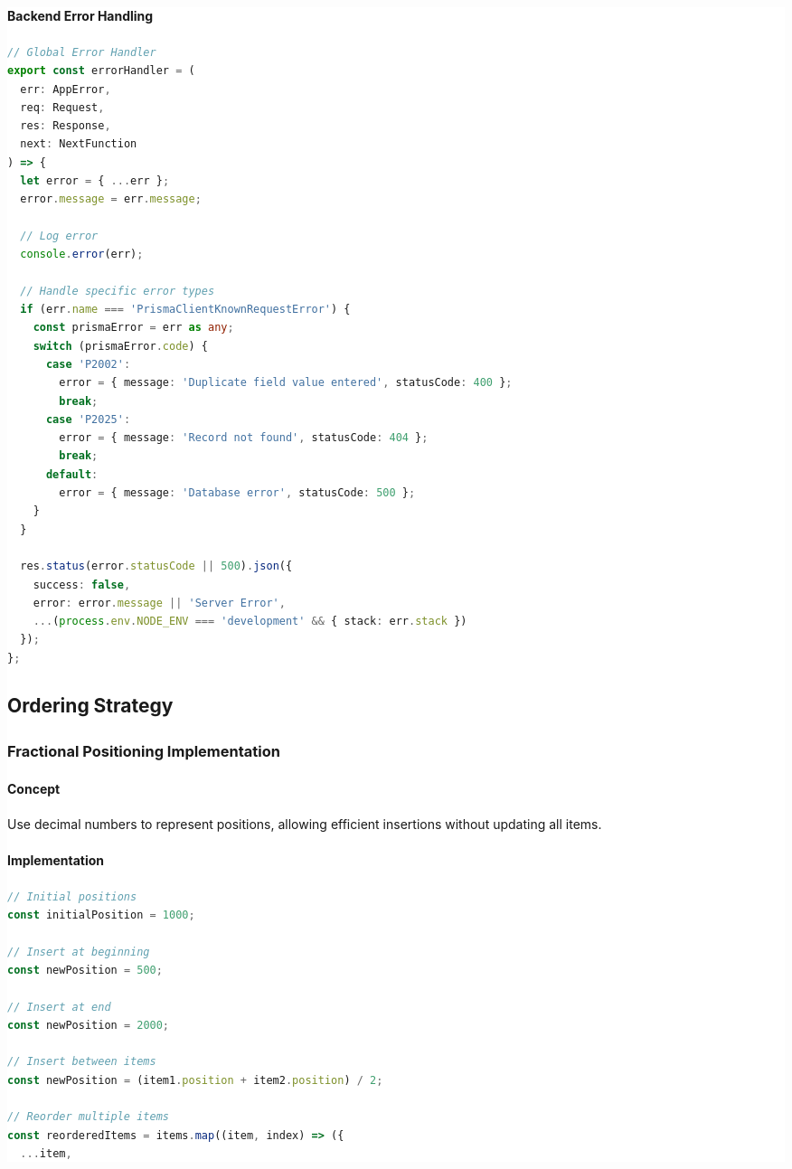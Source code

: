#### Backend Error Handling
```typescript
// Global Error Handler
export const errorHandler = (
  err: AppError,
  req: Request,
  res: Response,
  next: NextFunction
) => {
  let error = { ...err };
  error.message = err.message;

  // Log error
  console.error(err);

  // Handle specific error types
  if (err.name === 'PrismaClientKnownRequestError') {
    const prismaError = err as any;
    switch (prismaError.code) {
      case 'P2002':
        error = { message: 'Duplicate field value entered', statusCode: 400 };
        break;
      case 'P2025':
        error = { message: 'Record not found', statusCode: 404 };
        break;
      default:
        error = { message: 'Database error', statusCode: 500 };
    }
  }

  res.status(error.statusCode || 500).json({
    success: false,
    error: error.message || 'Server Error',
    ...(process.env.NODE_ENV === 'development' && { stack: err.stack })
  });
};
```

## Ordering Strategy

### Fractional Positioning Implementation

#### Concept
Use decimal numbers to represent positions, allowing efficient insertions without updating all items.

#### Implementation
```typescript
// Initial positions
const initialPosition = 1000;

// Insert at beginning
const newPosition = 500;

// Insert at end
const newPosition = 2000;

// Insert between items
const newPosition = (item1.position + item2.position) / 2;

// Reorder multiple items
const reorderedItems = items.map((item, index) => ({
  ...item,
```